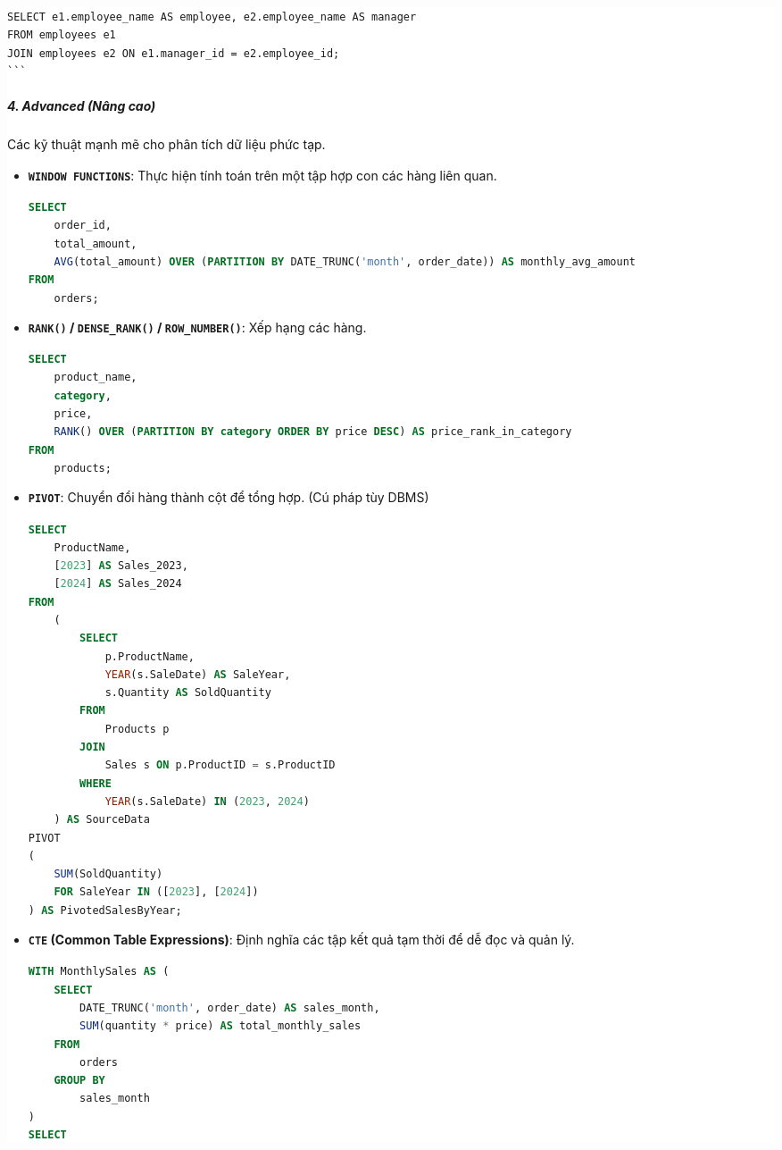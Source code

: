     SELECT e1.employee_name AS employee, e2.employee_name AS manager
    FROM employees e1
    JOIN employees e2 ON e1.manager_id = e2.employee_id;
    ```

##### 4. Advanced (Nâng cao)

Các kỹ thuật mạnh mẽ cho phân tích dữ liệu phức tạp.

* **`WINDOW FUNCTIONS`**: Thực hiện tính toán trên một tập hợp con các hàng liên quan.
    ```sql
    SELECT
        order_id,
        total_amount,
        AVG(total_amount) OVER (PARTITION BY DATE_TRUNC('month', order_date)) AS monthly_avg_amount
    FROM
        orders;
    ```
* **`RANK()` / `DENSE_RANK()` / `ROW_NUMBER()`**: Xếp hạng các hàng.
    ```sql
    SELECT
        product_name,
        category,
        price,
        RANK() OVER (PARTITION BY category ORDER BY price DESC) AS price_rank_in_category
    FROM
        products;
    ```
* **`PIVOT`**: Chuyển đổi hàng thành cột để tổng hợp. (Cú pháp tùy DBMS)
    ```sql
    SELECT
        ProductName,
        [2023] AS Sales_2023, 
        [2024] AS Sales_2024  
    FROM
        (
            SELECT
                p.ProductName,
                YEAR(s.SaleDate) AS SaleYear,
                s.Quantity AS SoldQuantity
            FROM
                Products p
            JOIN
                Sales s ON p.ProductID = s.ProductID
            WHERE
                YEAR(s.SaleDate) IN (2023, 2024) 
        ) AS SourceData
    PIVOT
    (
        SUM(SoldQuantity) 
        FOR SaleYear IN ([2023], [2024])
    ) AS PivotedSalesByYear;
    ```
* **`CTE` (Common Table Expressions)**: Định nghĩa các tập kết quả tạm thời để dễ đọc và quản lý.
    ```sql
    WITH MonthlySales AS (
        SELECT
            DATE_TRUNC('month', order_date) AS sales_month,
            SUM(quantity * price) AS total_monthly_sales
        FROM
            orders
        GROUP BY
            sales_month
    )
    SELECT